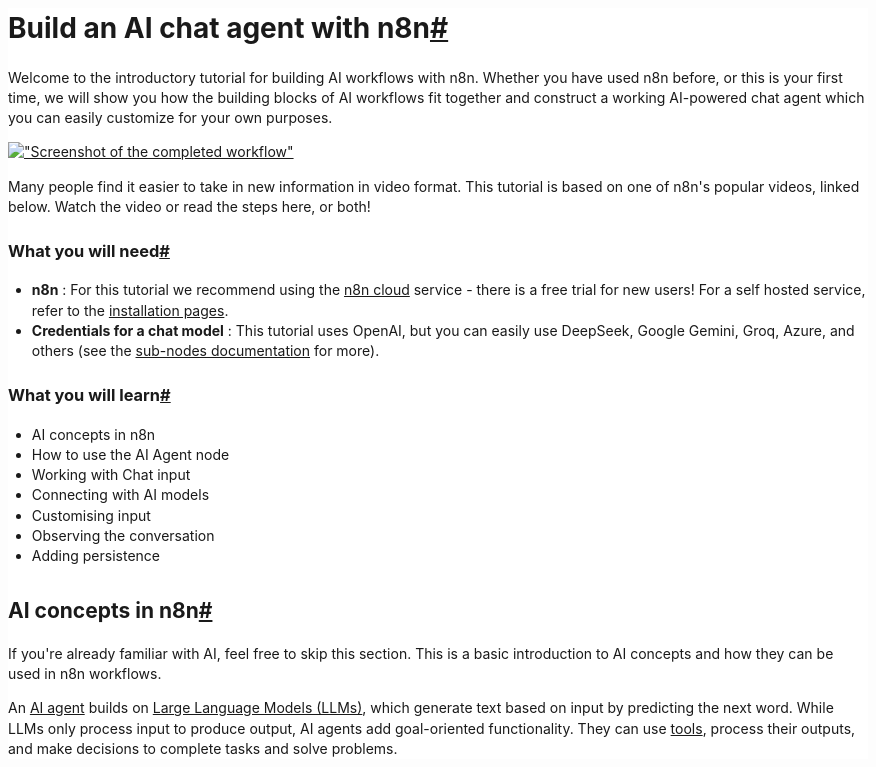 [ ](https://github.com/n8n-io/n8n-docs/edit/main/docs/advanced-ai/intro-tutorial.md "Edit this page")

# Build an AI chat agent with n8n[#](#build-an-ai-chat-agent-with-n8n "Permanent link")

Welcome to the introductory tutorial for building AI workflows with n8n. Whether you have used n8n before, or this is your first time, we will show you how the building blocks of AI workflows fit together and construct a working AI-powered chat agent which you can easily customize for your own purposes.

[!["Screenshot of the completed workflow"](../../_images/advanced-ai/ai-intro01.png)](https://docs.n8n.io/_images/advanced-ai/ai-intro01.png)

Many people find it easier to take in new information in video format. This tutorial is based on one of n8n's popular videos, linked below. Watch the video or read the steps here, or both!

### What you will need[#](#what-you-will-need "Permanent link")

  * **n8n** : For this tutorial we recommend using the [n8n cloud](../../manage-cloud/overview/) service - there is a free trial for new users! For a self hosted service, refer to the [installation pages](../../hosting/installation/docker/).
  * **Credentials for a chat model** : This tutorial uses OpenAI, but you can easily use DeepSeek, Google Gemini, Groq, Azure, and others (see the [sub-nodes documentation](../../integrations/builtin/cluster-nodes/sub-nodes/) for more).



### What you will learn[#](#what-you-will-learn "Permanent link")

  * AI concepts in n8n
  * How to use the AI Agent node
  * Working with Chat input
  * Connecting with AI models
  * Customising input
  * Observing the conversation
  * Adding persistence



## AI concepts in n8n[#](#ai-concepts-in-n8n "Permanent link")

If you're already familiar with AI, feel free to skip this section. This is a basic introduction to AI concepts and how they can be used in n8n workflows.

An [AI agent](../../glossary/#ai-agent) builds on [Large Language Models (LLMs)](../../glossary/#large-language-model-llm), which generate text based on input by predicting the next word. While LLMs only process input to produce output, AI agents add goal-oriented functionality. They can use [tools](../../glossary/#ai-tool), process their outputs, and make decisions to complete tasks and solve problems.
